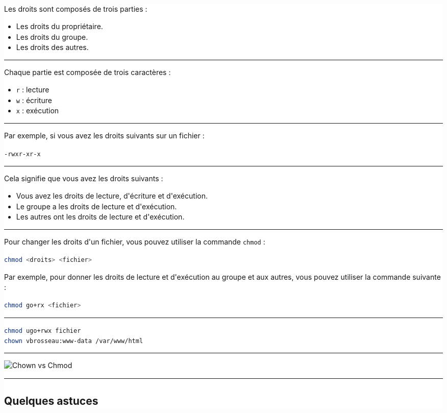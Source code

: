 
Les droits sont composés de trois parties :

- Les droits du propriétaire.
- Les droits du groupe.
- Les droits des autres.

---

Chaque partie est composée de trois caractères :

- `r` : lecture
- `w` : écriture
- `x` : exécution

---

Par exemple, si vous avez les droits suivants sur un fichier :

```bash
-rwxr-xr-x
```

---

Cela signifie que vous avez les droits suivants :

- Vous avez les droits de lecture, d'écriture et d'exécution.
- Le groupe a les droits de lecture et d'exécution.
- Les autres ont les droits de lecture et d'exécution.

---

Pour changer les droits d'un fichier, vous pouvez utiliser la commande `chmod` :

```bash
chmod <droits> <fichier>
```

Par exemple, pour donner les droits de lecture et d'exécution au groupe et aux autres, vous pouvez utiliser la commande suivante :

```bash
chmod go+rx <fichier>
```

---

```sh
chmod ugo+rwx fichier
chown vbrosseau:www-data /var/www/html
```

---

![Chown vs Chmod](./res/20240331_111148.jpg)

---

## Quelques astuces
